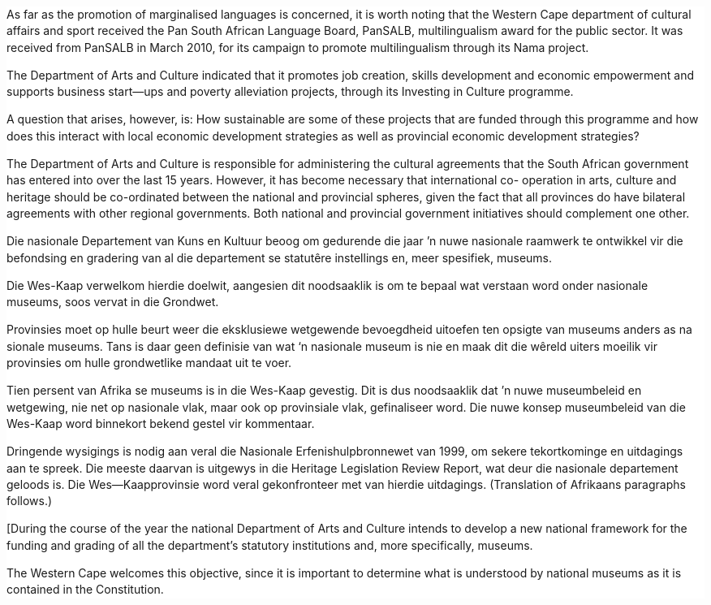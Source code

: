 As far as the promotion of marginalised languages is concerned, it is worth
noting that the Western Cape department of cultural affairs and sport
received the Pan South African Language Board, PanSALB, multilingualism
award for the public sector. It was received from PanSALB in March 2010,
for its campaign to promote multilingualism through its Nama project.

The Department of Arts and Culture indicated that it promotes job creation,
skills development and economic empowerment and supports business start—ups
and poverty alleviation projects, through its Investing in Culture
programme.

A question that arises, however, is: How sustainable are some of these
projects that are funded through this programme and how does this interact
with local economic development strategies as well as provincial economic
development strategies?

The Department of Arts and Culture is responsible for administering the
cultural agreements that the South African government has entered into over
the last 15 years. However, it has become necessary that international co-
operation in arts, culture and heritage should be co-ordinated between the
national and provincial spheres, given the fact that all provinces do have
bilateral agreements with other regional governments. Both national and
provincial government initiatives should complement one other.

Die nasionale Departement van Kuns en Kultuur beoog om gedurende die jaar
’n nuwe nasionale raamwerk te ontwikkel vir die befondsing en gradering van
al die departement se statutêre instellings en, meer spesifiek, museums.

Die Wes-Kaap verwelkom hierdie doelwit, aangesien dit noodsaaklik is om te
bepaal wat verstaan word onder nasionale museums, soos vervat in die
Grondwet.

Provinsies moet op hulle beurt weer die eksklusiewe wetgewende bevoegdheid
uitoefen ten opsigte van museums anders as na sionale museums. Tans is daar
geen definisie van wat ‘n nasionale museum is nie en maak dit die wêreld
uiters moeilik vir provinsies om hulle grondwetlike mandaat uit te voer.

Tien persent van Afrika se museums is in die Wes-Kaap gevestig. Dit is dus
noodsaaklik dat ’n nuwe museumbeleid en wetgewing, nie net op nasionale
vlak, maar ook op provinsiale vlak, gefinaliseer word. Die nuwe konsep
museumbeleid van die Wes-Kaap word binnekort bekend gestel vir kommentaar.

Dringende wysigings is nodig aan veral die Nasionale Erfenishulpbronnewet
van 1999, om sekere tekortkominge en uitdagings aan te spreek. Die meeste
daarvan is uitgewys in die Heritage Legislation Review Report, wat deur die
nasionale departement geloods is. Die Wes—Kaapprovinsie word veral
gekonfronteer met van hierdie uitdagings. (Translation of Afrikaans
paragraphs follows.)

[During the course of the year the national Department of Arts and Culture
intends to develop a new national framework for the funding and grading of
all the department’s statutory institutions and, more specifically,
museums.

The Western Cape welcomes this objective, since it is important to
determine what is understood by national museums as it is contained in the
Constitution.
